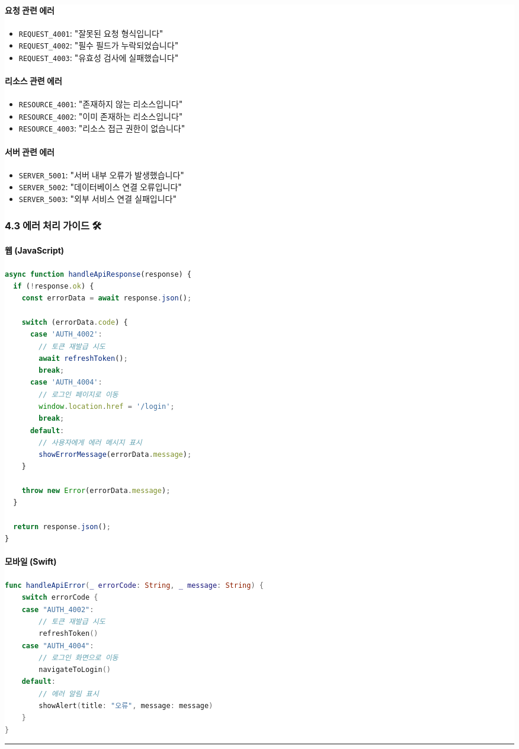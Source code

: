 #### 요청 관련 에러
- `REQUEST_4001`: "잘못된 요청 형식입니다"
- `REQUEST_4002`: "필수 필드가 누락되었습니다"
- `REQUEST_4003`: "유효성 검사에 실패했습니다"

#### 리소스 관련 에러
- `RESOURCE_4001`: "존재하지 않는 리소스입니다"
- `RESOURCE_4002`: "이미 존재하는 리소스입니다"
- `RESOURCE_4003`: "리소스 접근 권한이 없습니다"

#### 서버 관련 에러
- `SERVER_5001`: "서버 내부 오류가 발생했습니다"
- `SERVER_5002`: "데이터베이스 연결 오류입니다"
- `SERVER_5003`: "외부 서비스 연결 실패입니다"

### 4.3 에러 처리 가이드 🛠️

#### 웹 (JavaScript)
```javascript
async function handleApiResponse(response) {
  if (!response.ok) {
    const errorData = await response.json();
    
    switch (errorData.code) {
      case 'AUTH_4002':
        // 토큰 재발급 시도
        await refreshToken();
        break;
      case 'AUTH_4004':
        // 로그인 페이지로 이동
        window.location.href = '/login';
        break;
      default:
        // 사용자에게 에러 메시지 표시
        showErrorMessage(errorData.message);
    }
    
    throw new Error(errorData.message);
  }
  
  return response.json();
}
```

#### 모바일 (Swift)
```swift
func handleApiError(_ errorCode: String, _ message: String) {
    switch errorCode {
    case "AUTH_4002":
        // 토큰 재발급 시도
        refreshToken()
    case "AUTH_4004":
        // 로그인 화면으로 이동
        navigateToLogin()
    default:
        // 에러 알림 표시
        showAlert(title: "오류", message: message)
    }
}
```

---